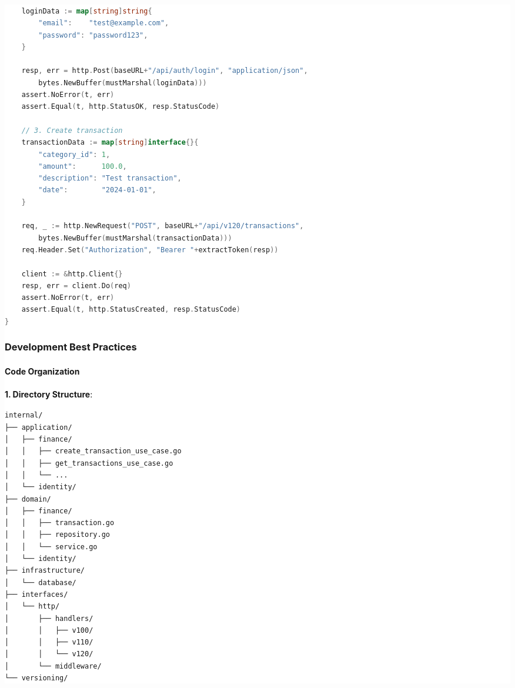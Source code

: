 ```go
    loginData := map[string]string{
        "email":    "test@example.com",
        "password": "password123",
    }
    
    resp, err = http.Post(baseURL+"/api/auth/login", "application/json",
        bytes.NewBuffer(mustMarshal(loginData)))
    assert.NoError(t, err)
    assert.Equal(t, http.StatusOK, resp.StatusCode)
    
    // 3. Create transaction
    transactionData := map[string]interface{}{
        "category_id": 1,
        "amount":      100.0,
        "description": "Test transaction",
        "date":        "2024-01-01",
    }
    
    req, _ := http.NewRequest("POST", baseURL+"/api/v120/transactions", 
        bytes.NewBuffer(mustMarshal(transactionData)))
    req.Header.Set("Authorization", "Bearer "+extractToken(resp))
    
    client := &http.Client{}
    resp, err = client.Do(req)
    assert.NoError(t, err)
    assert.Equal(t, http.StatusCreated, resp.StatusCode)
}
```

### Development Best Practices

#### Code Organization

**1. Directory Structure**:
```
internal/
├── application/
│   ├── finance/
│   │   ├── create_transaction_use_case.go
│   │   ├── get_transactions_use_case.go
│   │   └── ...
│   └── identity/
├── domain/
│   ├── finance/
│   │   ├── transaction.go
│   │   ├── repository.go
│   │   └── service.go
│   └── identity/
├── infrastructure/
│   └── database/
├── interfaces/
│   └── http/
│       ├── handlers/
│       │   ├── v100/
│       │   ├── v110/
│       │   └── v120/
│       └── middleware/
└── versioning/
```
